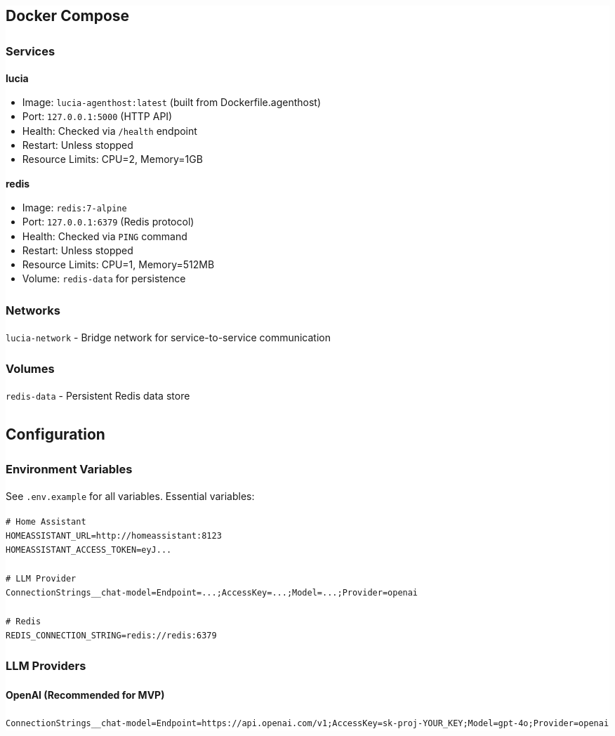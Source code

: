 ## Docker Compose

### Services

**lucia**
- Image: `lucia-agenthost:latest` (built from Dockerfile.agenthost)
- Port: `127.0.0.1:5000` (HTTP API)
- Health: Checked via `/health` endpoint
- Restart: Unless stopped
- Resource Limits: CPU=2, Memory=1GB

**redis**
- Image: `redis:7-alpine`
- Port: `127.0.0.1:6379` (Redis protocol)
- Health: Checked via `PING` command
- Restart: Unless stopped
- Resource Limits: CPU=1, Memory=512MB
- Volume: `redis-data` for persistence

### Networks

`lucia-network` - Bridge network for service-to-service communication

### Volumes

`redis-data` - Persistent Redis data store

## Configuration

### Environment Variables

See `.env.example` for all variables. Essential variables:

```env
# Home Assistant
HOMEASSISTANT_URL=http://homeassistant:8123
HOMEASSISTANT_ACCESS_TOKEN=eyJ...

# LLM Provider
ConnectionStrings__chat-model=Endpoint=...;AccessKey=...;Model=...;Provider=openai

# Redis
REDIS_CONNECTION_STRING=redis://redis:6379
```

### LLM Providers

#### OpenAI (Recommended for MVP)
```env
ConnectionStrings__chat-model=Endpoint=https://api.openai.com/v1;AccessKey=sk-proj-YOUR_KEY;Model=gpt-4o;Provider=openai
```
